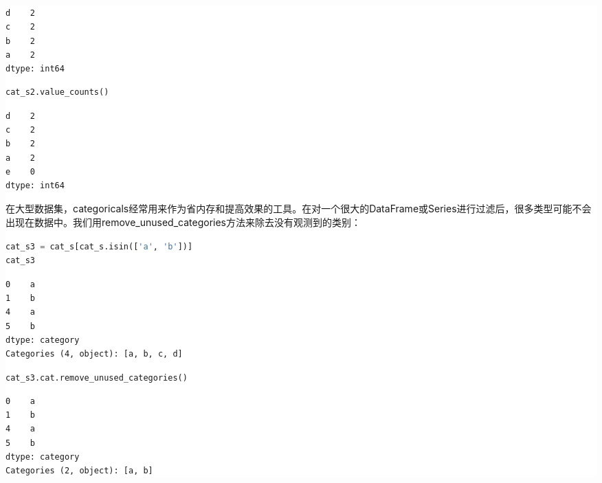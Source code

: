 


    d    2
    c    2
    b    2
    a    2
    dtype: int64




```python
cat_s2.value_counts()
```




    d    2
    c    2
    b    2
    a    2
    e    0
    dtype: int64



在大型数据集，categoricals经常用来作为省内存和提高效果的工具。在对一个很大的DataFrame或Series进行过滤后，很多类型可能不会出现在数据中。我们用remove_unused_categories方法来除去没有观测到的类别：


```python
cat_s3 = cat_s[cat_s.isin(['a', 'b'])]
cat_s3
```




    0    a
    1    b
    4    a
    5    b
    dtype: category
    Categories (4, object): [a, b, c, d]




```python
cat_s3.cat.remove_unused_categories()
```




    0    a
    1    b
    4    a
    5    b
    dtype: category
    Categories (2, object): [a, b]


